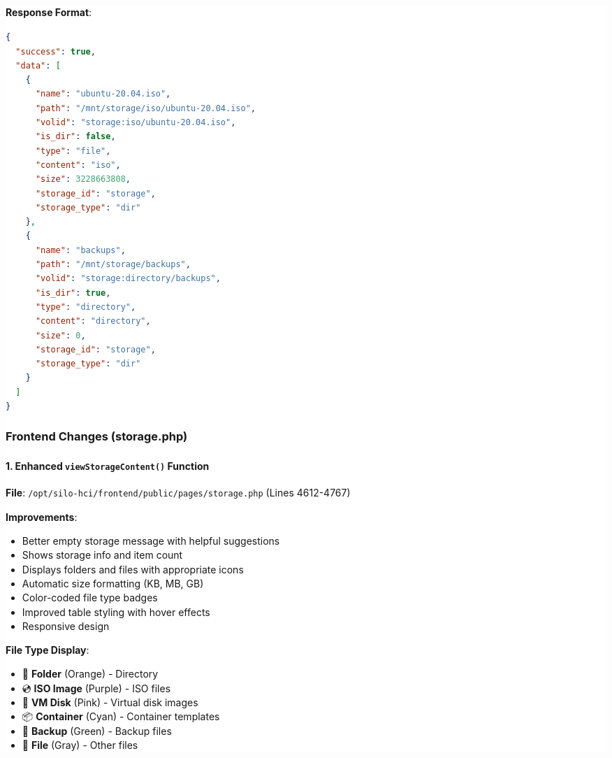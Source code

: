 **Response Format**:
```json
{
  "success": true,
  "data": [
    {
      "name": "ubuntu-20.04.iso",
      "path": "/mnt/storage/iso/ubuntu-20.04.iso",
      "volid": "storage:iso/ubuntu-20.04.iso",
      "is_dir": false,
      "type": "file",
      "content": "iso",
      "size": 3228663808,
      "storage_id": "storage",
      "storage_type": "dir"
    },
    {
      "name": "backups",
      "path": "/mnt/storage/backups",
      "volid": "storage:directory/backups",
      "is_dir": true,
      "type": "directory",
      "content": "directory",
      "size": 0,
      "storage_id": "storage",
      "storage_type": "dir"
    }
  ]
}
```

### Frontend Changes (storage.php)

#### 1. Enhanced `viewStorageContent()` Function
**File**: `/opt/silo-hci/frontend/public/pages/storage.php` (Lines 4612-4767)

**Improvements**:
- Better empty storage message with helpful suggestions
- Shows storage info and item count
- Displays folders and files with appropriate icons
- Automatic size formatting (KB, MB, GB)
- Color-coded file type badges
- Improved table styling with hover effects
- Responsive design

**File Type Display**:
- 📁 **Folder** (Orange) - Directory
- 💿 **ISO Image** (Purple) - ISO files
- 💾 **VM Disk** (Pink) - Virtual disk images
- 📦 **Container** (Cyan) - Container templates
- 💾 **Backup** (Green) - Backup files
- 📄 **File** (Gray) - Other files
